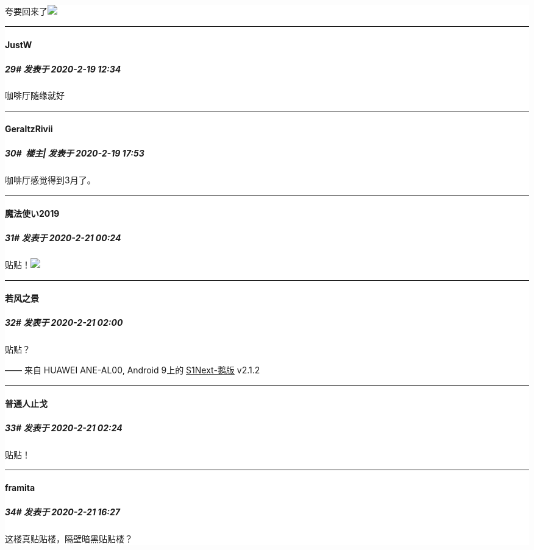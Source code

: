 
夸要回来了<img src="https://static.saraba1st.com/image/smiley/face2017/072.png" referrerpolicy="no-referrer">


-----

####  JustW  
##### 29#       发表于 2020-2-19 12:34


咖啡厅随缘就好


-----

####  GeraltzRivii  
##### 30#         楼主| 发表于 2020-2-19 17:53


咖啡厅感觉得到3月了。


-----

####  魔法使い2019  
##### 31#       发表于 2020-2-21 00:24


贴贴！<img src="https://static.saraba1st.com/image/smiley/face2017/072.png" referrerpolicy="no-referrer">


-----

####  若风之景  
##### 32#       发表于 2020-2-21 02:00


贴贴？

—— 来自 HUAWEI ANE-AL00, Android 9上的 [S1Next-鹅版](https://github.com/ykrank/S1-Next/releases) v2.1.2


-----

####  普通人止戈  
##### 33#       发表于 2020-2-21 02:24


贴贴！


-----

####  framita  
##### 34#       发表于 2020-2-21 16:27


这楼真贴贴楼，隔壁暗黑贴贴楼？
